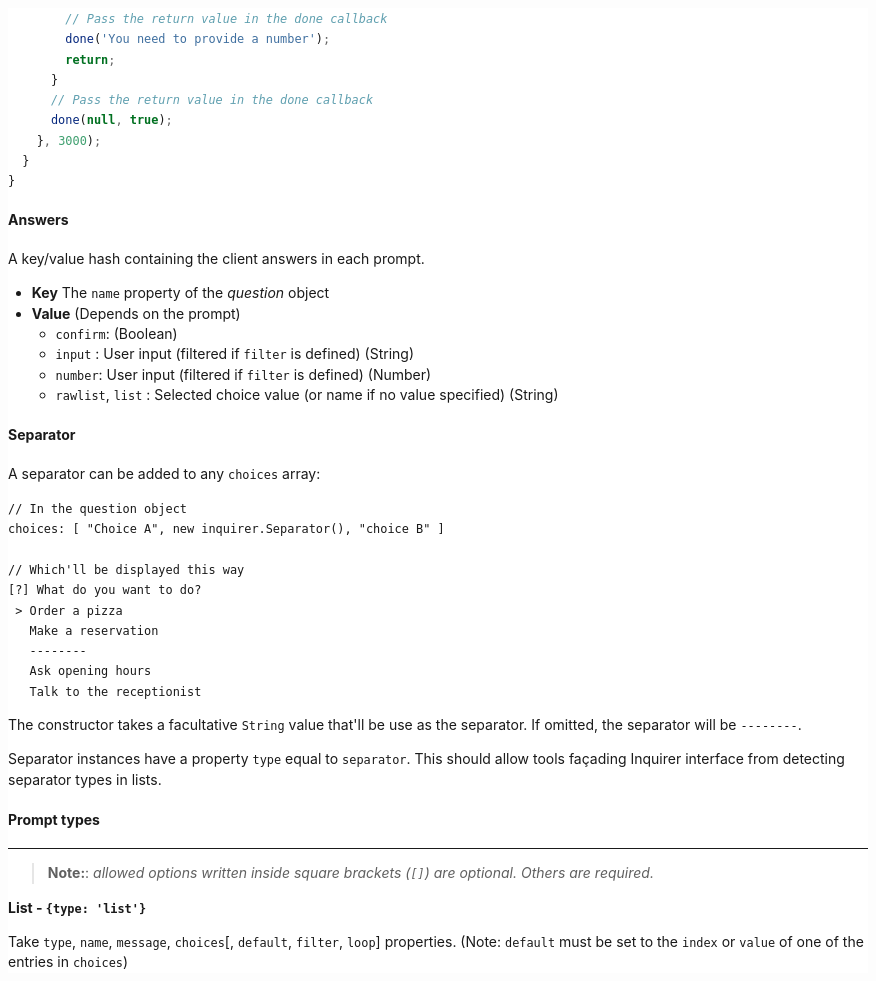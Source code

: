 ```javascript
        // Pass the return value in the done callback
        done('You need to provide a number');
        return;
      }
      // Pass the return value in the done callback
      done(null, true);
    }, 3000);
  }
}
```

#### Answers

A key/value hash containing the client answers in each prompt.

* **Key** The `name` property of the _question_ object
* **Value** (Depends on the prompt)
  * `confirm`: (Boolean)
  * `input` : User input (filtered if `filter` is defined) (String)
  * `number`: User input (filtered if `filter` is defined) (Number)
  * `rawlist`, `list` : Selected choice value (or name if no value specified) (String)

#### Separator

A separator can be added to any `choices` array:

```
// In the question object
choices: [ "Choice A", new inquirer.Separator(), "choice B" ]

// Which'll be displayed this way
[?] What do you want to do?
 > Order a pizza
   Make a reservation
   --------
   Ask opening hours
   Talk to the receptionist
```

The constructor takes a facultative `String` value that'll be use as the separator. If omitted, the separator will be `--------`.

Separator instances have a property `type` equal to `separator`. This should allow tools façading Inquirer interface from detecting separator types in lists.

#### Prompt types

***

> **Note:**: _allowed options written inside square brackets (`[]`) are optional. Others are required._

**List - `{type: 'list'}`**

Take `type`, `name`, `message`, `choices`\[, `default`, `filter`, `loop`] properties. (Note: `default` must be set to the `index` or `value` of one of the entries in `choices`)
